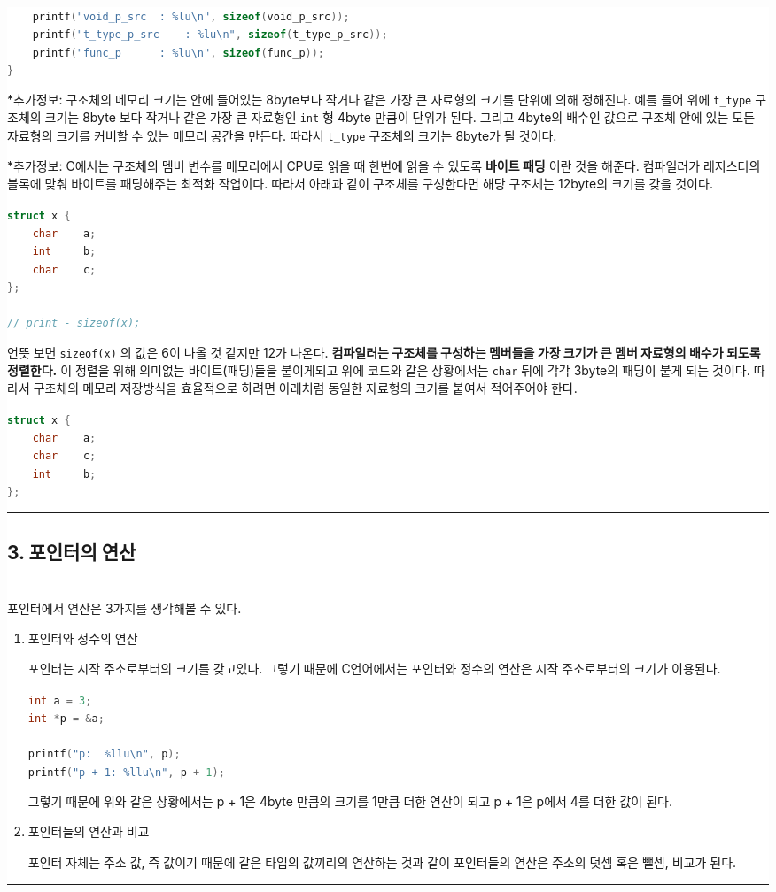 ```c
	printf("void_p_src	: %lu\n", sizeof(void_p_src));
	printf("t_type_p_src	: %lu\n", sizeof(t_type_p_src));
	printf("func_p		: %lu\n", sizeof(func_p));
}
```

*추가정보: 구조체의 메모리 크기는 안에 들어있는 8byte보다 작거나 같은 가장 큰 자료형의 크기를 단위에 의해 정해진다. 예를 들어 위에 `t_type` 구조체의 크기는 8byte 보다 작거나 같은 가장 큰 자료형인 `int` 형 4byte 만큼이 단위가 된다. 그리고 4byte의 배수인 값으로 구조체 안에 있는 모든 자료형의 크기를 커버할 수 있는 메모리 공간을 만든다. 따라서 `t_type` 구조체의 크기는 8byte가 될 것이다.

*추가정보: C에서는 구조체의 멤버 변수를 메모리에서 CPU로 읽을 때 한번에 읽을 수 있도록 **바이트 패딩** 이란 것을 해준다. 컴파일러가 레지스터의 블록에 맞춰 바이트를 패딩해주는 최적화 작업이다. 따라서 아래과 같이 구조체를 구성한다면 해당 구조체는 12byte의 크기를 갖을 것이다.
```c
struct x {
	char	a;
	int		b;
	char	c;
};

// print - sizeof(x);
```

언뜻 보면 `sizeof(x)` 의 값은 6이 나올 것 같지만 12가 나온다. **컴파일러는 구조체를 구성하는 멤버들을 가장 크기가 큰 멤버 자료형의 배수가 되도록 정렬한다.** 이 정렬을 위해 의미없는 바이트(패딩)들을 붙이게되고 위에 코드와 같은 상황에서는 `char` 뒤에 각각 3byte의 패딩이 붙게 되는 것이다. 따라서 구조체의 메모리 저장방식을 효율적으로 하려면 아래처럼 동일한 자료형의 크기를 붙여서 적어주어야 한다.

```c
struct x {
	char	a;
	char	c;
	int		b;
};
```
---
## 3. 포인터의 연산
<br>
포인터에서 연산은 3가지를 생각해볼 수 있다.

1. 포인터와 정수의 연산

	포인터는 시작 주소로부터의 크기를 갖고있다. 그렇기 때문에 C언어에서는 포인터와 정수의 연산은 시작 주소로부터의 크기가 이용된다.
	```c
	int a = 3;
	int *p = &a;

	printf("p:	%llu\n", p);
	printf("p + 1: %llu\n", p + 1);
	```
	그렇기 때문에 위와 같은 상황에서는 p + 1은 4byte 만큼의 크기를 1만큼 더한 연산이 되고 p + 1은 p에서 4를 더한 값이 된다.

2. 포인터들의 연산과 비교

	포인터 자체는 주소 값, 즉 값이기 때문에 같은 타입의 값끼리의 연산하는 것과 같이 포인터들의 연산은 주소의 덧셈 혹은 뺄셈, 비교가 된다.

---